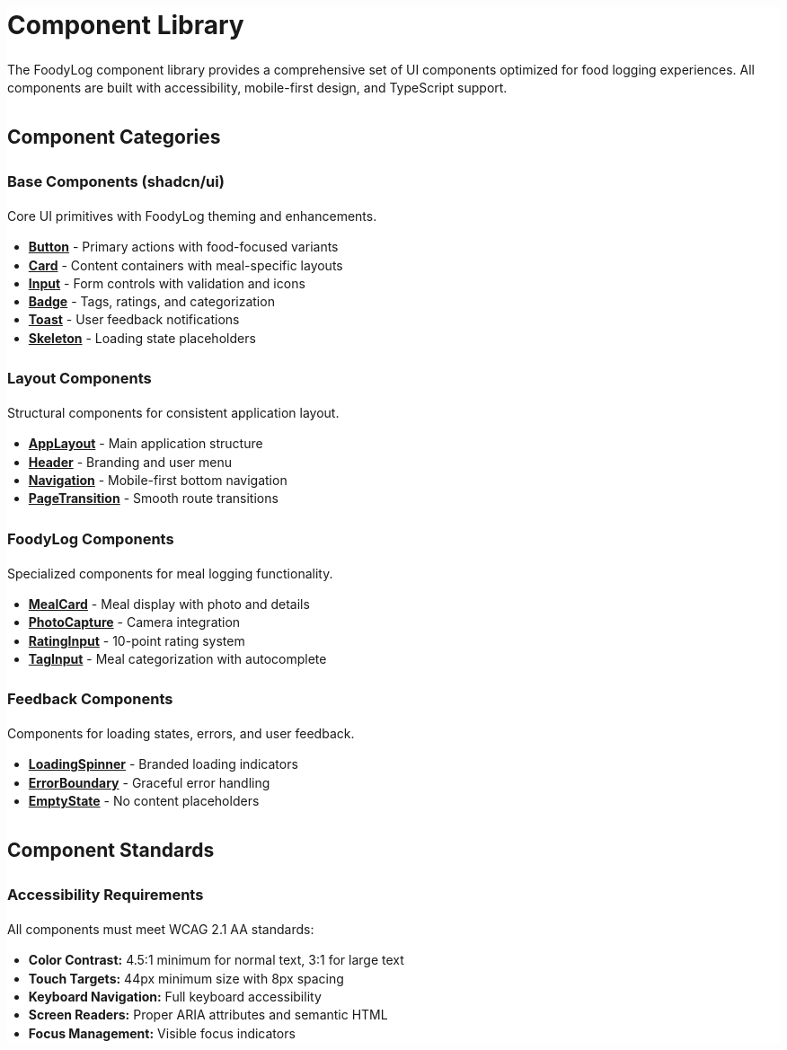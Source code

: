 # Component Library

The FoodyLog component library provides a comprehensive set of UI components optimized for food logging experiences. All components are built with accessibility, mobile-first design, and TypeScript support.

## Component Categories

### Base Components (shadcn/ui)
Core UI primitives with FoodyLog theming and enhancements.

- **[Button](./button.md)** - Primary actions with food-focused variants
- **[Card](./card.md)** - Content containers with meal-specific layouts  
- **[Input](./input.md)** - Form controls with validation and icons
- **[Badge](./badge.md)** - Tags, ratings, and categorization
- **[Toast](./toast.md)** - User feedback notifications
- **[Skeleton](./skeleton.md)** - Loading state placeholders

### Layout Components
Structural components for consistent application layout.

- **[AppLayout](./app-layout.md)** - Main application structure
- **[Header](./header.md)** - Branding and user menu
- **[Navigation](./navigation.md)** - Mobile-first bottom navigation
- **[PageTransition](./page-transition.md)** - Smooth route transitions

### FoodyLog Components
Specialized components for meal logging functionality.

- **[MealCard](./meal-card.md)** - Meal display with photo and details
- **[PhotoCapture](./photo-capture.md)** - Camera integration
- **[RatingInput](./rating-input.md)** - 10-point rating system
- **[TagInput](./tag-input.md)** - Meal categorization with autocomplete

### Feedback Components
Components for loading states, errors, and user feedback.

- **[LoadingSpinner](./loading-spinner.md)** - Branded loading indicators
- **[ErrorBoundary](./error-boundary.md)** - Graceful error handling
- **[EmptyState](./empty-state.md)** - No content placeholders

## Component Standards

### Accessibility Requirements
All components must meet WCAG 2.1 AA standards:

- **Color Contrast:** 4.5:1 minimum for normal text, 3:1 for large text
- **Touch Targets:** 44px minimum size with 8px spacing
- **Keyboard Navigation:** Full keyboard accessibility
- **Screen Readers:** Proper ARIA attributes and semantic HTML
- **Focus Management:** Visible focus indicators
